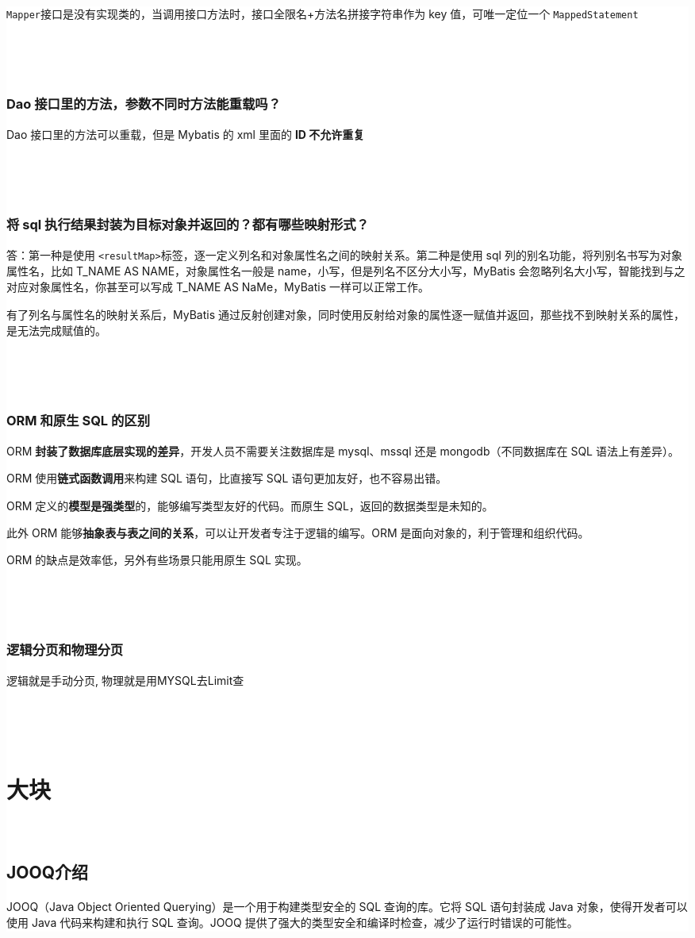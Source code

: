 ​`Mapper`​ 接口是没有实现类的，当调用接口方法时，接口全限名+方法名拼接字符串作为 key 值，可唯一定位一个 `MappedStatement`​ 

‍

‍

### Dao 接口里的方法，参数不同时方法能重载吗？

Dao 接口里的方法可以重载，但是 Mybatis 的 xml 里面的 **ID 不允许重复**

‍

‍

### 将 sql 执行结果封装为目标对象并返回的？都有哪些映射形式？

答：第一种是使用 `<resultMap>`​ 标签，逐一定义列名和对象属性名之间的映射关系。第二种是使用 sql 列的别名功能，将列别名书写为对象属性名，比如 T_NAME AS NAME，对象属性名一般是 name，小写，但是列名不区分大小写，MyBatis 会忽略列名大小写，智能找到与之对应对象属性名，你甚至可以写成 T_NAME AS NaMe，MyBatis 一样可以正常工作。

有了列名与属性名的映射关系后，MyBatis 通过反射创建对象，同时使用反射给对象的属性逐一赋值并返回，那些找不到映射关系的属性，是无法完成赋值的。

‍

‍

### ORM 和原生 SQL 的区别

ORM **封装了数据库底层实现的差异**，开发人员不需要关注数据库是 mysql、mssql 还是 mongodb（不同数据库在 SQL 语法上有差异）。

ORM 使用**链式函数调用**来构建 SQL 语句，比直接写 SQL 语句更加友好，也不容易出错。

ORM 定义的**模型是强类型**的，能够编写类型友好的代码。而原生 SQL，返回的数据类型是未知的。

此外 ORM 能够**抽象表与表之间的关系**，可以让开发者专注于逻辑的编写。ORM 是面向对象的，利于管理和组织代码。

ORM 的缺点是效率低，另外有些场景只能用原生 SQL 实现。

‍

‍

### 逻辑分页和物理分页

逻辑就是手动分页, 物理就是用MYSQL去Limit查

‍

‍

# 大块

‍

## JOOQ介绍

JOOQ（Java Object Oriented Querying）是一个用于构建类型安全的 SQL 查询的库。它将 SQL 语句封装成 Java 对象，使得开发者可以使用 Java 代码来构建和执行 SQL 查询。JOOQ 提供了强大的类型安全和编译时检查，减少了运行时错误的可能性。
